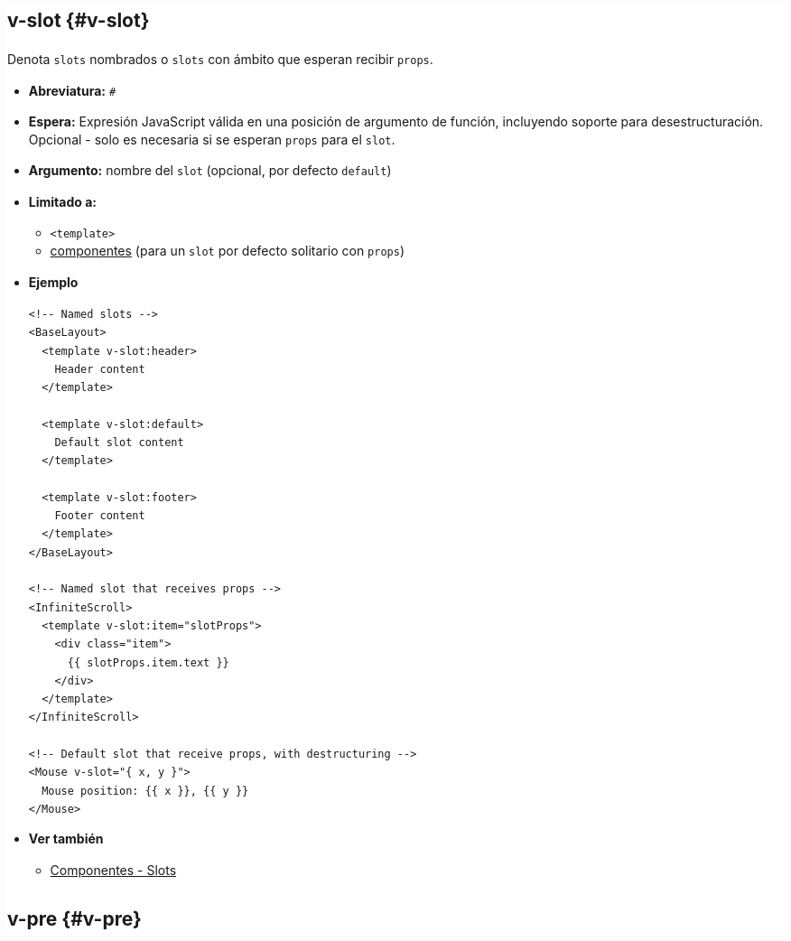 ## v-slot {#v-slot}

Denota `slots` nombrados o `slots` con ámbito que esperan recibir `props`.

- **Abreviatura:** `#`

- **Espera:** Expresión JavaScript válida en una posición de argumento de función, incluyendo soporte para desestructuración. Opcional - solo es necesaria si se esperan `props` para el `slot`.

- **Argumento:** nombre del `slot` (opcional, por defecto `default`)

- **Limitado a:**

  - `<template>`
  - [componentes](/guide/components/slots#scoped-slots) (para un `slot` por defecto solitario con `props`)

- **Ejemplo**

  ```vue-html
  <!-- Named slots -->
  <BaseLayout>
    <template v-slot:header>
      Header content
    </template>

    <template v-slot:default>
      Default slot content
    </template>

    <template v-slot:footer>
      Footer content
    </template>
  </BaseLayout>

  <!-- Named slot that receives props -->
  <InfiniteScroll>
    <template v-slot:item="slotProps">
      <div class="item">
        {{ slotProps.item.text }}
      </div>
    </template>
  </InfiniteScroll>

  <!-- Default slot that receive props, with destructuring -->
  <Mouse v-slot="{ x, y }">
    Mouse position: {{ x }}, {{ y }}
  </Mouse>
  ```

- **Ver también**
  - [Componentes - Slots](/guide/components/slots)

## v-pre {#v-pre}
